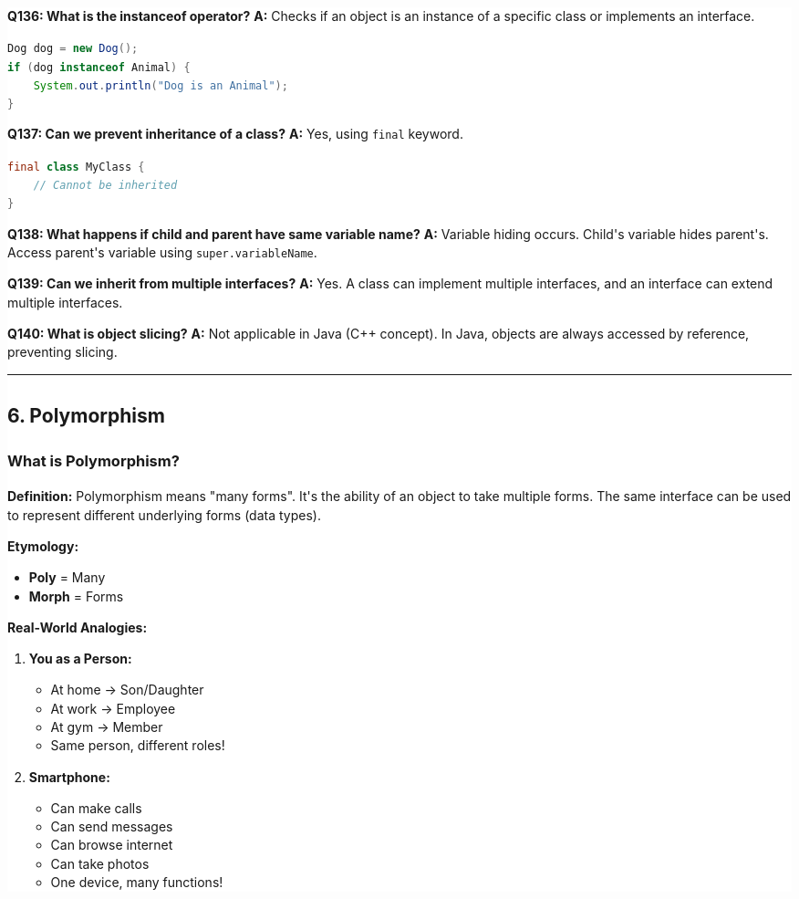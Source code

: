 **Q136: What is the instanceof operator?**
**A:** Checks if an object is an instance of a specific class or implements an interface.
```java
Dog dog = new Dog();
if (dog instanceof Animal) {
    System.out.println("Dog is an Animal");
}
```

**Q137: Can we prevent inheritance of a class?**
**A:** Yes, using `final` keyword.
```java
final class MyClass {
    // Cannot be inherited
}
```

**Q138: What happens if child and parent have same variable name?**
**A:** Variable hiding occurs. Child's variable hides parent's. Access parent's variable using `super.variableName`.

**Q139: Can we inherit from multiple interfaces?**
**A:** Yes. A class can implement multiple interfaces, and an interface can extend multiple interfaces.

**Q140: What is object slicing?**
**A:** Not applicable in Java (C++ concept). In Java, objects are always accessed by reference, preventing slicing.

---

## 6. Polymorphism

### What is Polymorphism?

**Definition:** Polymorphism means "many forms". It's the ability of an object to take multiple forms. The same interface can be used to represent different underlying forms (data types).

**Etymology:**
- **Poly** = Many
- **Morph** = Forms

**Real-World Analogies:**

1. **You as a Person:**
   - At home → Son/Daughter
   - At work → Employee
   - At gym → Member
   - Same person, different roles!

2. **Smartphone:**
   - Can make calls
   - Can send messages
   - Can browse internet
   - Can take photos
   - One device, many functions!
